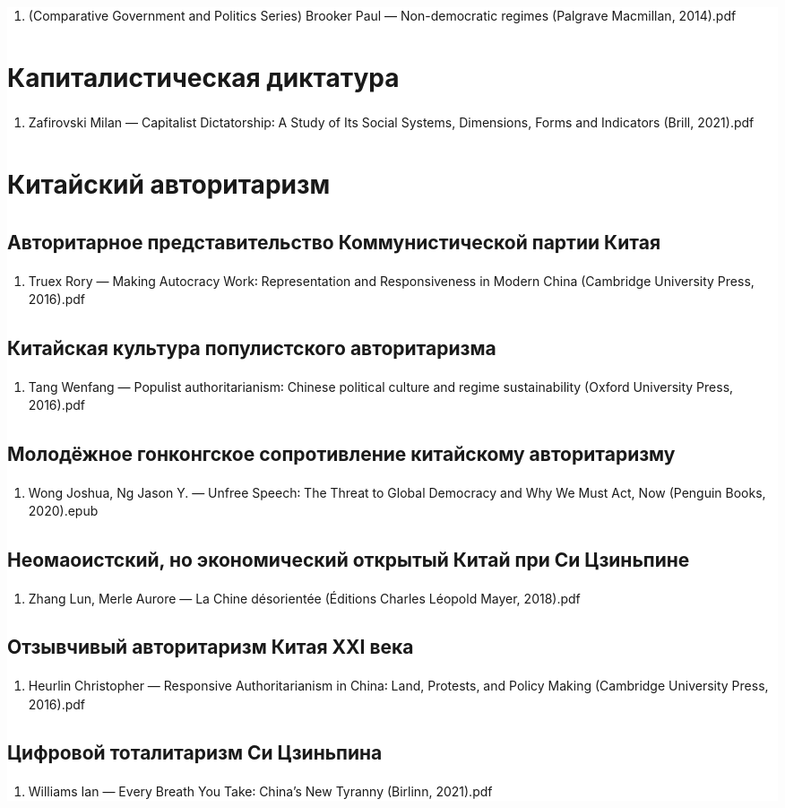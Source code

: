 1. (Comparative Government and Politics Series) Brooker Paul — Non-democratic regimes (Palgrave Macmillan, 2014).pdf

<a id="Капиталистическая-диктатура"></a>
# Капиталистическая диктатура

1. Zafirovski Milan — Capitalist Dictatorship꞉ A Study of Its Social Systems, Dimensions, Forms and Indicators (Brill, 2021).pdf

<a id="Китайский-авторитаризм"></a>
# Китайский авторитаризм

<a id="Авторитарное-представительство-Коммунистической-партии-Китая"></a>
## Авторитарное представительство Коммунистической партии Китая

1. Truex Rory — Making Autocracy Work꞉ Representation and Responsiveness in Modern China (Cambridge University Press, 2016).pdf

<a id="Китайская-культура-популистского-авторитаризма"></a>
## Китайская культура популистского авторитаризма

1. Tang Wenfang — Populist authoritarianism꞉ Chinese political culture and regime sustainability (Oxford University Press, 2016).pdf

<a id="Молодёжное-гонконгское-сопротивление-китайскому-авторитаризму"></a>
## Молодёжное гонконгское сопротивление китайскому авторитаризму

1. Wong Joshua, Ng Jason Y. — Unfree Speech꞉ The Threat to Global Democracy and Why We Must Act, Now (Penguin Books, 2020).epub

<a id="Неомаоистский-но-экономический-открытый-Китай-при-Си-Цзиньпине"></a>
## Неомаоистский, но экономический открытый Китай при Си Цзиньпине

1. Zhang Lun, Merle Aurore — La Chine désorientée (Éditions Charles Léopold Mayer, 2018).pdf

<a id="Отзывчивый-авторитаризм-Китая-XXI-века"></a>
## Отзывчивый авторитаризм Китая XXI века

1. Heurlin Christopher — Responsive Authoritarianism in China꞉ Land, Protests, and Policy Making (Cambridge University Press, 2016).pdf

<a id="Цифровой-тоталитаризм-Си-Цзиньпина"></a>
## Цифровой тоталитаризм Си Цзиньпина

1. Williams Ian — Every Breath You Take꞉ China’s New Tyranny (Birlinn, 2021).pdf
